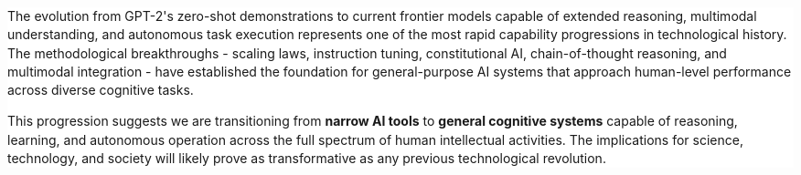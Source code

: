 The evolution from GPT-2's zero-shot demonstrations to current frontier models capable of extended reasoning, multimodal understanding, and autonomous task execution represents one of the most rapid capability progressions in technological history. The methodological breakthroughs - scaling laws, instruction tuning, constitutional AI, chain-of-thought reasoning, and multimodal integration - have established the foundation for general-purpose AI systems that approach human-level performance across diverse cognitive tasks.

This progression suggests we are transitioning from **narrow AI tools** to **general cognitive systems** capable of reasoning, learning, and autonomous operation across the full spectrum of human intellectual activities. The implications for science, technology, and society will likely prove as transformative as any previous technological revolution.
